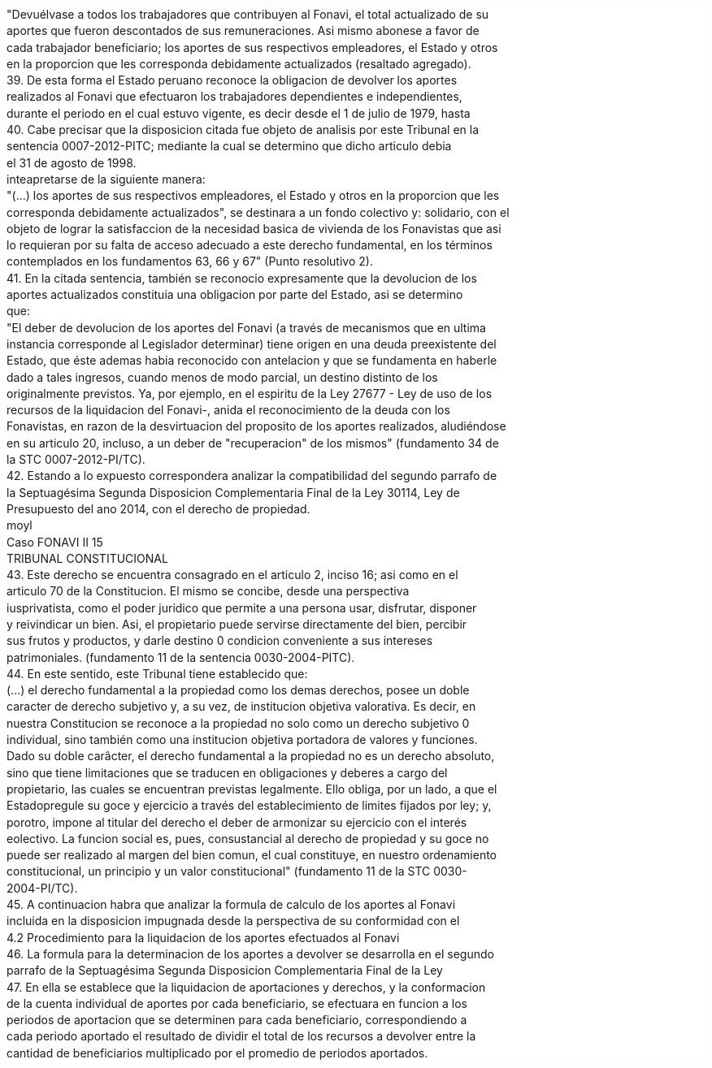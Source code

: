 "Devuélvase a todos los trabajadores que contribuyen al Fonavi, el total actualizado de su  
aportes que fueron descontados de sus remuneraciones. Asi mismo abonese a favor de  
cada trabajador beneficiario; los aportes de sus respectivos empleadores, el Estado y otros  
en la proporcion que les corresponda debidamente actualizados (resaltado agregado).  
39. De esta forma el Estado peruano reconoce la obligacion de devolver los aportes  
realizados al Fonavi que efectuaron los trabajadores dependientes e independientes,  
durante el periodo en el cual estuvo vigente, es decir desde el 1 de julio de 1979, hasta  
40. Cabe precisar que la disposicion citada fue objeto de analisis por este Tribunal en la  
sentencia 0007-2012-PITC; mediante la cual se determino que dicho articulo debia  
el 31 de agosto de 1998.  
inteapretarse de la siguiente manera:  
"(...) los aportes de sus respectivos empleadores, el Estado y otros en la proporcion que les  
corresponda debidamente actualizados", se destinara a un fondo colectivo y: solidario, con el  
objeto de lograr la satisfaccion de la necesidad basica de vivienda de los Fonavistas que asi  
lo requieran por su falta de acceso adecuado a este derecho fundamental, en los términos  
contemplados en los fundamentos 63, 66 y 67" (Punto resolutivo 2).  
41. En la citada sentencia, también se reconocio expresamente que la devolucion de los  
aportes actualizados constituia una obligacion por parte del Estado, asi se determino  
que:  
"El deber de devolucion de los aportes del Fonavi (a través de mecanismos que en ultima  
instancia corresponde al Legislador determinar) tiene origen en una deuda preexistente del  
Estado, que éste ademas habia reconocido con antelacion y que se fundamenta en haberle  
dado a tales ingresos, cuando menos de modo parcial, un destino distinto de los  
originalmente previstos. Ya, por ejemplo, en el espiritu de la Ley 27677 - Ley de uso de los  
recursos de la liquidacion del Fonavi-, anida el reconocimiento de la deuda con los  
Fonavistas, en razon de la desvirtuacion del proposito de los aportes realizados, aludiéndose  
en su articulo 20, incluso, a un deber de "recuperacion" de los mismos" (fundamento 34 de  
la STC 0007-2012-PI/TC).  
42. Estando a lo expuesto correspondera analizar la compatibilidad del segundo parrafo de  
la Septuagésima Segunda Disposicion Complementaria Final de la Ley 30114, Ley de  
Presupuesto del ano 2014, con el derecho de propiedad.  
moyl  
Caso FONAVI II 15  
TRIBUNAL CONSTITUCIONAL  
43. Este derecho se encuentra consagrado en el articulo 2, inciso 16; asi como en el  
articulo 70 de la Constitucion. El mismo se concibe, desde una perspectiva  
iusprivatista, como el poder juridico que permite a una persona usar, disfrutar, disponer  
y reivindicar un bien. Asi, el propietario puede servirse directamente del bien, percibir  
sus frutos y productos, y darle destino 0 condicion conveniente a sus intereses  
patrimoniales. (fundamento 11 de la sentencia 0030-2004-PITC).  
44. En este sentido, este Tribunal tiene establecido que:  
(...) el derecho fundamental a la propiedad como los demas derechos, posee un doble  
caracter de derecho subjetivo y, a su vez, de institucion objetiva valorativa. Es decir, en  
nuestra Constitucion se reconoce a la propiedad no solo como un derecho subjetivo 0  
individual, sino también como una institucion objetiva portadora de valores y funciones.  
Dado su doble carâcter, el derecho fundamental a la propiedad no es un derecho absoluto,  
sino que tiene limitaciones que se traducen en obligaciones y deberes a cargo del  
propietario, las cuales se encuentran previstas legalmente. Ello obliga, por un lado, a que el  
Estadopregule su goce y ejercicio a través del establecimiento de limites fijados por ley; y,  
porotro, impone al titular del derecho el deber de armonizar su ejercicio con el interés  
eolectivo. La funcion social es, pues, consustancial al derecho de propiedad y su goce no  
puede ser realizado al margen del bien comun, el cual constituye, en nuestro ordenamiento  
constitucional, un principio y un valor constitucional" (fundamento 11 de la STC 0030-  
2004-PI/TC).  
45. A continuacion habra que analizar la formula de calculo de los aportes al Fonavi  
incluida en la disposicion impugnada desde la perspectiva de su conformidad con el  
4.2 Procedimiento para la liquidacion de los aportes efectuados al Fonavi  
46. La formula para la determinacion de los aportes a devolver se desarrolla en el segundo  
parrafo de la Septuagésima Segunda Disposicion Complementaria Final de la Ley  
47. En ella se establece que la liquidacion de aportaciones y derechos, y la conformacion  
de la cuenta individual de aportes por cada beneficiario, se efectuara en funcion a los  
periodos de aportacion que se determinen para cada beneficiario, correspondiendo a  
cada periodo aportado el resultado de dividir el total de los recursos a devolver entre la  
cantidad de beneficiarios multiplicado por el promedio de periodos aportados.  